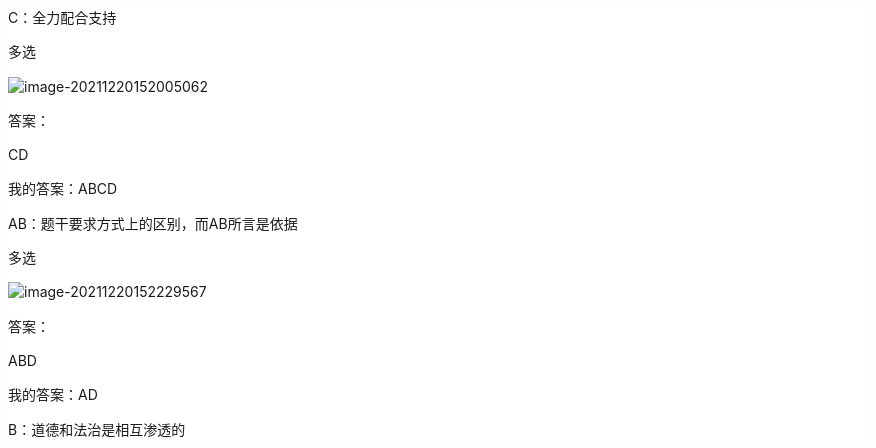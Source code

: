 C：全力配合支持





多选

![image-20211220152005062](https://picgo-freejim.oss-cn-beijing.aliyuncs.com/to_upload/image-20211220152005062.png)

答案：

CD

我的答案：ABCD

AB：题干要求方式上的区别，而AB所言是依据



多选

![image-20211220152229567](https://picgo-freejim.oss-cn-beijing.aliyuncs.com/to_upload/image-20211220152229567.png)

答案：

ABD

我的答案：AD

B：道德和法治是相互渗透的

